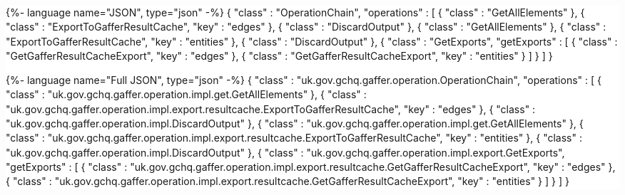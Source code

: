 {%- language name="JSON", type="json" -%}
{
  "class" : "OperationChain",
  "operations" : [ {
    "class" : "GetAllElements"
  }, {
    "class" : "ExportToGafferResultCache",
    "key" : "edges"
  }, {
    "class" : "DiscardOutput"
  }, {
    "class" : "GetAllElements"
  }, {
    "class" : "ExportToGafferResultCache",
    "key" : "entities"
  }, {
    "class" : "DiscardOutput"
  }, {
    "class" : "GetExports",
    "getExports" : [ {
      "class" : "GetGafferResultCacheExport",
      "key" : "edges"
    }, {
      "class" : "GetGafferResultCacheExport",
      "key" : "entities"
    } ]
  } ]
}

{%- language name="Full JSON", type="json" -%}
{
  "class" : "uk.gov.gchq.gaffer.operation.OperationChain",
  "operations" : [ {
    "class" : "uk.gov.gchq.gaffer.operation.impl.get.GetAllElements"
  }, {
    "class" : "uk.gov.gchq.gaffer.operation.impl.export.resultcache.ExportToGafferResultCache",
    "key" : "edges"
  }, {
    "class" : "uk.gov.gchq.gaffer.operation.impl.DiscardOutput"
  }, {
    "class" : "uk.gov.gchq.gaffer.operation.impl.get.GetAllElements"
  }, {
    "class" : "uk.gov.gchq.gaffer.operation.impl.export.resultcache.ExportToGafferResultCache",
    "key" : "entities"
  }, {
    "class" : "uk.gov.gchq.gaffer.operation.impl.DiscardOutput"
  }, {
    "class" : "uk.gov.gchq.gaffer.operation.impl.export.GetExports",
    "getExports" : [ {
      "class" : "uk.gov.gchq.gaffer.operation.impl.export.resultcache.GetGafferResultCacheExport",
      "key" : "edges"
    }, {
      "class" : "uk.gov.gchq.gaffer.operation.impl.export.resultcache.GetGafferResultCacheExport",
      "key" : "entities"
    } ]
  } ]
}
